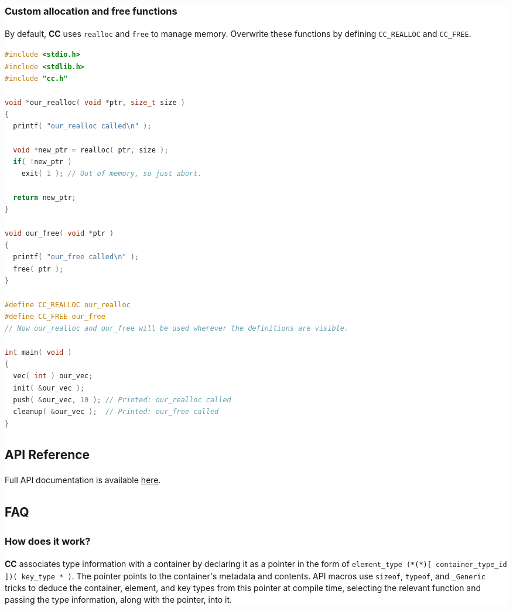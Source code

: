 ### Custom allocation and free functions

By default, **CC** uses `realloc` and `free` to manage memory. Overwrite these functions by defining `CC_REALLOC` and `CC_FREE`.

```c
#include <stdio.h>
#include <stdlib.h>
#include "cc.h"

void *our_realloc( void *ptr, size_t size )
{
  printf( "our_realloc called\n" );

  void *new_ptr = realloc( ptr, size );
  if( !new_ptr )
    exit( 1 ); // Out of memory, so just abort.

  return new_ptr;
}

void our_free( void *ptr )
{
  printf( "our_free called\n" );
  free( ptr );
}

#define CC_REALLOC our_realloc
#define CC_FREE our_free
// Now our_realloc and our_free will be used wherever the definitions are visible.

int main( void )
{
  vec( int ) our_vec;
  init( &our_vec );
  push( &our_vec, 10 ); // Printed: our_realloc called
  cleanup( &our_vec );  // Printed: our_free called
}

```

## API Reference

Full API documentation is available [here](api_reference.md).

## FAQ

### How does it work?

**CC** associates type information with a container by declaring it as a pointer in the form of `element_type (*(*)[ container_type_id ])( key_type * )`. The pointer points to the container's metadata and contents. API macros use `sizeof`, `typeof`, and `_Generic` tricks to deduce the container, element, and key types from this pointer at compile time, selecting the relevant function and passing the type information, along with the pointer, into it.
